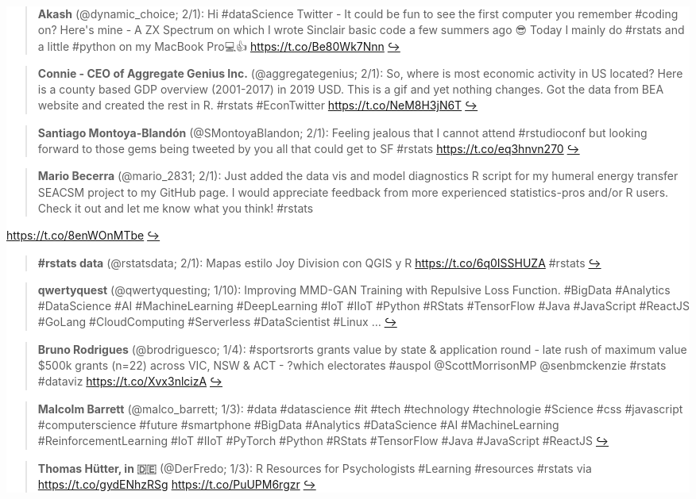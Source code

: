 


> **Akash** (@dynamic_choice; 2/1): Hi #dataScience Twitter - It could be fun to see the first computer you remember #coding on?
Here's mine - A ZX Spectrum on which I wrote Sinclair basic code a few summers ago 😎 Today I mainly do #rstats and a little #python on my MacBook Pro💻👍 https://t.co/Be80Wk7Nnn  [&#8618;](https://twitter.com/dataandme/status/1221172757087518723)




> **Connie - CEO of Aggregate Genius Inc.** (@aggregategenius; 2/1): So, where is most economic activity in US located? Here is a county based GDP overview (2001-2017) in 2019 USD. This is a gif and yet nothing changes. Got the data from BEA website and created the rest in R. #rstats #EconTwitter https://t.co/NeM8H3jN6T  [&#8618;](https://twitter.com/dataandme/status/1221163873006432258)




> **Santiago Montoya-Blandón** (@SMontoyaBlandon; 2/1): Feeling jealous that I cannot attend #rstudioconf but looking forward to those gems being tweeted by you all that could get to SF #rstats 
https://t.co/eq3hnvn270  [&#8618;](https://twitter.com/dataandme/status/1221156171291205633)




> **Mario Becerra** (@mario_2831; 2/1): Just added the data vis and model diagnostics R script for my humeral energy transfer SEACSM project to my GitHub page. I would appreciate feedback from more experienced statistics-pros and/or R users. Check it out and let me know what you think! #rstats 
>
https://t.co/8enWOnMTbe  [&#8618;](https://twitter.com/dataandme/status/1221134624241471488)




> **#rstats data** (@rstatsdata; 2/1): Mapas estilo Joy Division con QGIS y R https://t.co/6q0ISSHUZA #rstats  [&#8618;](https://twitter.com/dataandme/status/1221130421712363520)




> **qwertyquest** (@qwertyquesting; 1/10): Improving MMD-GAN Training with Repulsive Loss Function. #BigData #Analytics #DataScience #AI #MachineLearning #DeepLearning #IoT #IIoT #Python #RStats #TensorFlow #Java #JavaScript #ReactJS #GoLang #CloudComputing #Serverless #DataScientist #Linux 
 …  [&#8618;](https://twitter.com/dataandme/status/1221165891473330178)




> **Bruno Rodrigues** (@brodriguesco; 1/4): #sportsrorts grants value by state &amp; application round - late rush of maximum value $500k grants (n=22) across VIC, NSW &amp; ACT - ?which electorates #auspol @ScottMorrisonMP @senbmckenzie #rstats #dataviz https://t.co/Xvx3nlcizA  [&#8618;](https://twitter.com/dataandme/status/1221219174736965632)




> **Malcolm Barrett** (@malco_barrett; 1/3): #data #datascience #it #tech #technology #technologie #Science #css #javascript #computerscience #future #smartphone #BigData #Analytics #DataScience #AI #MachineLearning #ReinforcementLearning #IoT #IIoT #PyTorch #Python #RStats #TensorFlow #Java #JavaScript #ReactJS  [&#8618;](https://twitter.com/dataandme/status/1221202955371675648)




> **Thomas Hütter, in 🇩🇪** (@DerFredo; 1/3): R Resources for Psychologists #Learning #resources #rstats via https://t.co/gydENhzRSg https://t.co/PuUPM6rgzr  [&#8618;](https://twitter.com/dataandme/status/1221148499208822785)
